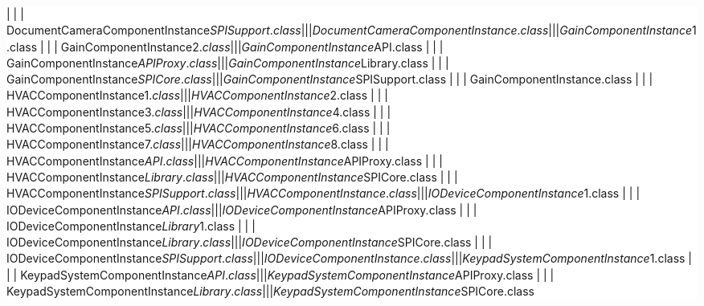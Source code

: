 |   |               |       DocumentCameraComponentInstance$SPISupport.class
|   |               |       DocumentCameraComponentInstance.class
|   |               |       GainComponentInstance$1.class
|   |               |       GainComponentInstance$2.class
|   |               |       GainComponentInstance$API.class
|   |               |       GainComponentInstance$APIProxy.class
|   |               |       GainComponentInstance$Library.class
|   |               |       GainComponentInstance$SPICore.class
|   |               |       GainComponentInstance$SPISupport.class
|   |               |       GainComponentInstance.class
|   |               |       HVACComponentInstance$1.class
|   |               |       HVACComponentInstance$2.class
|   |               |       HVACComponentInstance$3.class
|   |               |       HVACComponentInstance$4.class
|   |               |       HVACComponentInstance$5.class
|   |               |       HVACComponentInstance$6.class
|   |               |       HVACComponentInstance$7.class
|   |               |       HVACComponentInstance$8.class
|   |               |       HVACComponentInstance$API.class
|   |               |       HVACComponentInstance$APIProxy.class
|   |               |       HVACComponentInstance$Library.class
|   |               |       HVACComponentInstance$SPICore.class
|   |               |       HVACComponentInstance$SPISupport.class
|   |               |       HVACComponentInstance.class
|   |               |       IODeviceComponentInstance$1.class
|   |               |       IODeviceComponentInstance$API.class
|   |               |       IODeviceComponentInstance$APIProxy.class
|   |               |       IODeviceComponentInstance$Library$1.class
|   |               |       IODeviceComponentInstance$Library.class
|   |               |       IODeviceComponentInstance$SPICore.class
|   |               |       IODeviceComponentInstance$SPISupport.class
|   |               |       IODeviceComponentInstance.class
|   |               |       KeypadSystemComponentInstance$1.class
|   |               |       KeypadSystemComponentInstance$API.class
|   |               |       KeypadSystemComponentInstance$APIProxy.class
|   |               |       KeypadSystemComponentInstance$Library.class
|   |               |       KeypadSystemComponentInstance$SPICore.class